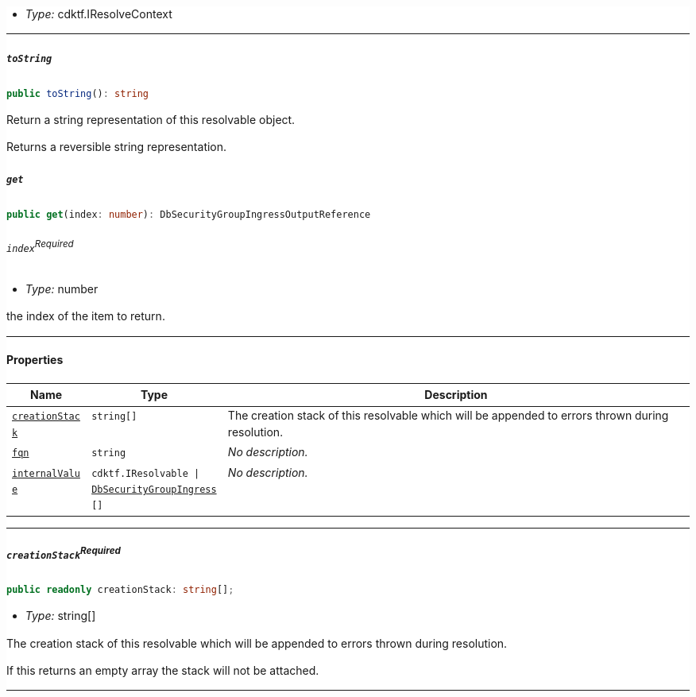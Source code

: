 - *Type:* cdktf.IResolveContext

---

##### `toString` <a name="toString" id="@cdktf/aws-cdk.dbSecurityGroup.DbSecurityGroupIngressList.toString"></a>

```typescript
public toString(): string
```

Return a string representation of this resolvable object.

Returns a reversible string representation.

##### `get` <a name="get" id="@cdktf/aws-cdk.dbSecurityGroup.DbSecurityGroupIngressList.get"></a>

```typescript
public get(index: number): DbSecurityGroupIngressOutputReference
```

###### `index`<sup>Required</sup> <a name="index" id="@cdktf/aws-cdk.dbSecurityGroup.DbSecurityGroupIngressList.get.parameter.index"></a>

- *Type:* number

the index of the item to return.

---


#### Properties <a name="Properties" id="Properties"></a>

| **Name** | **Type** | **Description** |
| --- | --- | --- |
| <code><a href="#@cdktf/aws-cdk.dbSecurityGroup.DbSecurityGroupIngressList.property.creationStack">creationStack</a></code> | <code>string[]</code> | The creation stack of this resolvable which will be appended to errors thrown during resolution. |
| <code><a href="#@cdktf/aws-cdk.dbSecurityGroup.DbSecurityGroupIngressList.property.fqn">fqn</a></code> | <code>string</code> | *No description.* |
| <code><a href="#@cdktf/aws-cdk.dbSecurityGroup.DbSecurityGroupIngressList.property.internalValue">internalValue</a></code> | <code>cdktf.IResolvable \| <a href="#@cdktf/aws-cdk.dbSecurityGroup.DbSecurityGroupIngress">DbSecurityGroupIngress</a>[]</code> | *No description.* |

---

##### `creationStack`<sup>Required</sup> <a name="creationStack" id="@cdktf/aws-cdk.dbSecurityGroup.DbSecurityGroupIngressList.property.creationStack"></a>

```typescript
public readonly creationStack: string[];
```

- *Type:* string[]

The creation stack of this resolvable which will be appended to errors thrown during resolution.

If this returns an empty array the stack will not be attached.

---
